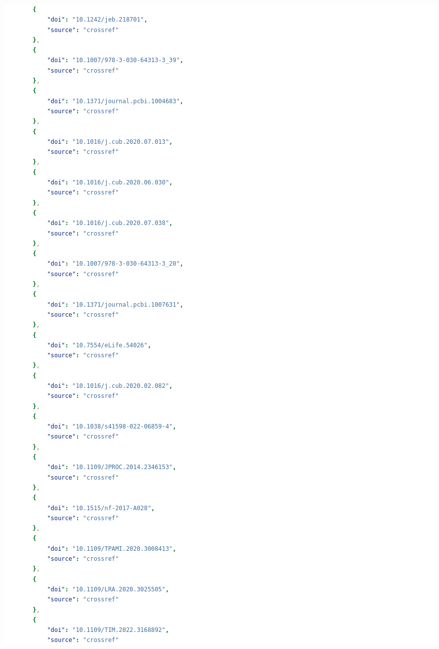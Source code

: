 ```yaml
        {
            "doi": "10.1242/jeb.218701",
            "source": "crossref"
        },
        {
            "doi": "10.1007/978-3-030-64313-3_39",
            "source": "crossref"
        },
        {
            "doi": "10.1371/journal.pcbi.1004683",
            "source": "crossref"
        },
        {
            "doi": "10.1016/j.cub.2020.07.013",
            "source": "crossref"
        },
        {
            "doi": "10.1016/j.cub.2020.06.030",
            "source": "crossref"
        },
        {
            "doi": "10.1016/j.cub.2020.07.038",
            "source": "crossref"
        },
        {
            "doi": "10.1007/978-3-030-64313-3_20",
            "source": "crossref"
        },
        {
            "doi": "10.1371/journal.pcbi.1007631",
            "source": "crossref"
        },
        {
            "doi": "10.7554/eLife.54026",
            "source": "crossref"
        },
        {
            "doi": "10.1016/j.cub.2020.02.082",
            "source": "crossref"
        },
        {
            "doi": "10.1038/s41598-022-06859-4",
            "source": "crossref"
        },
        {
            "doi": "10.1109/JPROC.2014.2346153",
            "source": "crossref"
        },
        {
            "doi": "10.1515/nf-2017-A028",
            "source": "crossref"
        },
        {
            "doi": "10.1109/TPAMI.2020.3008413",
            "source": "crossref"
        },
        {
            "doi": "10.1109/LRA.2020.3025505",
            "source": "crossref"
        },
        {
            "doi": "10.1109/TIM.2022.3168892",
            "source": "crossref"
```